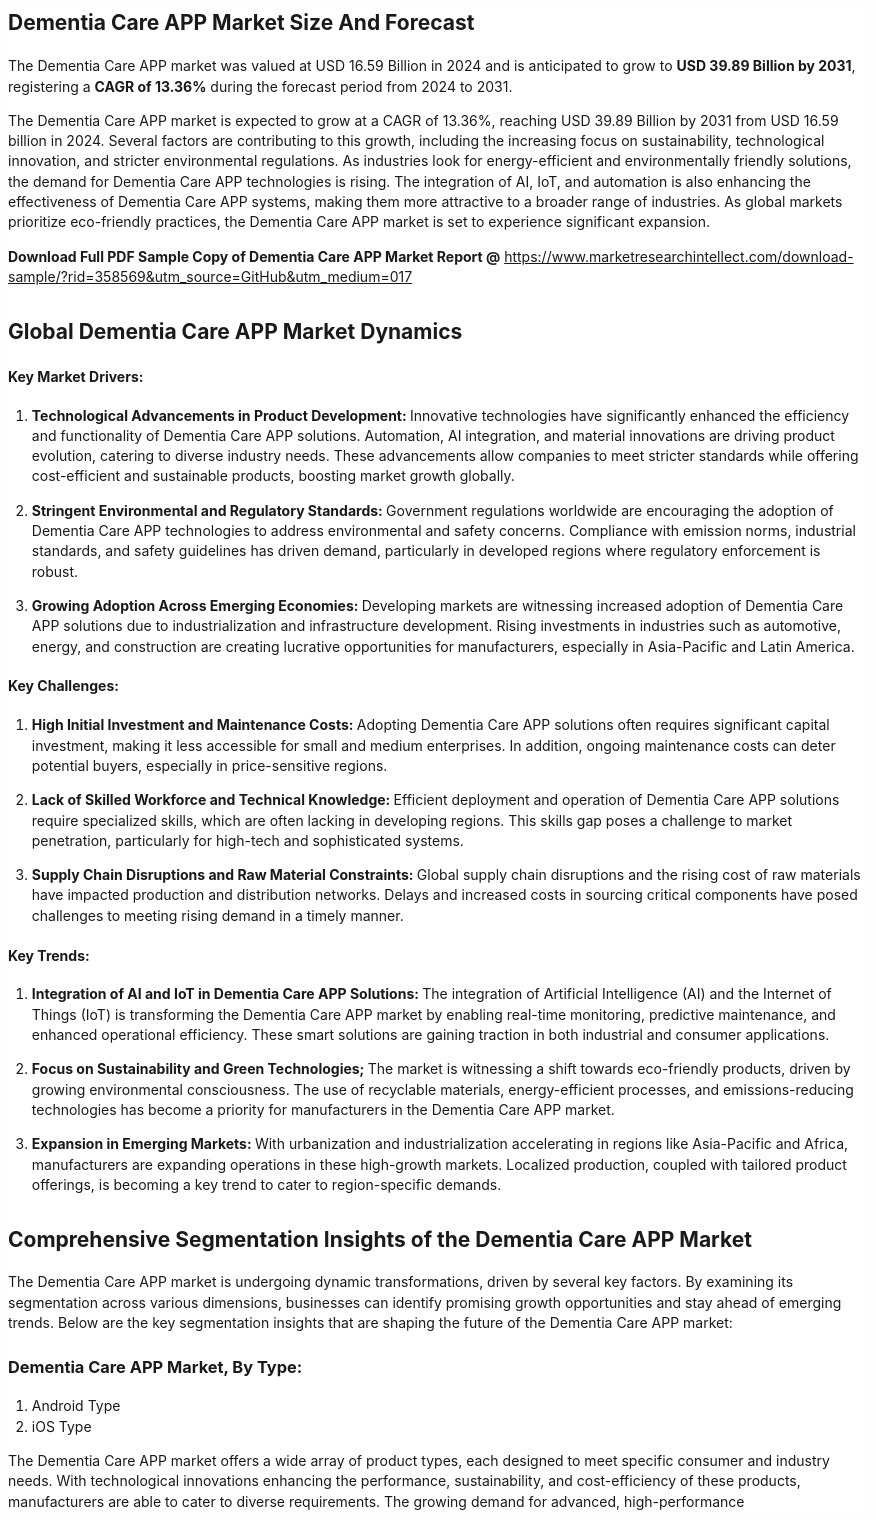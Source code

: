 <h2>Dementia Care APP Market Size And Forecast</h2><p>The Dementia Care APP market was valued at USD 16.59 Billion in 2024 and is anticipated to grow to <strong>USD 39.89 Billion by 2031</strong>, registering a <strong>CAGR of 13.36%</strong> during the forecast period from 2024 to 2031.</p><p>The Dementia Care APP market is expected to grow at a CAGR of 13.36%, reaching USD 39.89 Billion by 2031 from USD 16.59 billion in 2024. Several factors are contributing to this growth, including the increasing focus on sustainability, technological innovation, and stricter environmental regulations. As industries look for energy-efficient and environmentally friendly solutions, the demand for Dementia Care APP technologies is rising. The integration of AI, IoT, and automation is also enhancing the effectiveness of Dementia Care APP systems, making them more attractive to a broader range of industries. As global markets prioritize eco-friendly practices, the Dementia Care APP market is set to experience significant expansion.</p><p><strong>Download Full PDF Sample Copy of Dementia Care APP Market Report @</strong>&nbsp;<a href="https://www.marketresearchintellect.com/download-sample/?rid=358569&amp;utm_source=GitHub&amp;utm_medium=017">https://www.marketresearchintellect.com/download-sample/?rid=358569&amp;utm_source=GitHub&amp;utm_medium=017</a></p><h2>Global Dementia Care APP Market Dynamics</h2><h4><strong>Key Market Drivers:</strong></h4><ol><li><p><strong>Technological Advancements in Product Development:&nbsp;</strong>Innovative technologies have significantly enhanced the efficiency and functionality of Dementia Care APP solutions. Automation, AI integration, and material innovations are driving product evolution, catering to diverse industry needs. These advancements allow companies to meet stricter standards while offering cost-efficient and sustainable products, boosting market growth globally.</p></li><li><p><strong>Stringent Environmental and Regulatory Standards:&nbsp;</strong>Government regulations worldwide are encouraging the adoption of Dementia Care APP technologies to address environmental and safety concerns. Compliance with emission norms, industrial standards, and safety guidelines has driven demand, particularly in developed regions where regulatory enforcement is robust.</p></li><li><p><strong>Growing Adoption Across Emerging Economies:&nbsp;</strong>Developing markets are witnessing increased adoption of Dementia Care APP solutions due to industrialization and infrastructure development. Rising investments in industries such as automotive, energy, and construction are creating lucrative opportunities for manufacturers, especially in Asia-Pacific and Latin America.</p></li></ol><h4><strong>Key Challenges:</strong></h4><ol><li><p><strong>High Initial Investment and Maintenance Costs:&nbsp;</strong>Adopting Dementia Care APP solutions often requires significant capital investment, making it less accessible for small and medium enterprises. In addition, ongoing maintenance costs can deter potential buyers, especially in price-sensitive regions.</p></li><li><p><strong>Lack of Skilled Workforce and Technical Knowledge:&nbsp;</strong>Efficient deployment and operation of Dementia Care APP solutions require specialized skills, which are often lacking in developing regions. This skills gap poses a challenge to market penetration, particularly for high-tech and sophisticated systems.</p></li><li><p><strong>Supply Chain Disruptions and Raw Material Constraints:&nbsp;</strong>Global supply chain disruptions and the rising cost of raw materials have impacted production and distribution networks. Delays and increased costs in sourcing critical components have posed challenges to meeting rising demand in a timely manner.</p></li></ol><h4><strong>Key Trends:</strong></h4><ol><li><p><strong>Integration of AI and IoT in Dementia Care APP Solutions:&nbsp;</strong>The integration of Artificial Intelligence (AI) and the Internet of Things (IoT) is transforming the Dementia Care APP market by enabling real-time monitoring, predictive maintenance, and enhanced operational efficiency. These smart solutions are gaining traction in both industrial and consumer applications.</p></li><li><p><strong>Focus on Sustainability and Green Technologies;&nbsp;</strong>The market is witnessing a shift towards eco-friendly products, driven by growing environmental consciousness. The use of recyclable materials, energy-efficient processes, and emissions-reducing technologies has become a priority for manufacturers in the Dementia Care APP market.</p></li><li><p><strong>Expansion in Emerging Markets:&nbsp;</strong>With urbanization and industrialization accelerating in regions like Asia-Pacific and Africa, manufacturers are expanding operations in these high-growth markets. Localized production, coupled with tailored product offerings, is becoming a key trend to cater to region-specific demands.</p></li></ol><div class="article-main__content" data-test-id="publishing-text-block"><h2>Comprehensive Segmentation Insights of the Dementia Care APP Market</h2><p>The Dementia Care APP market is undergoing dynamic transformations, driven by several key factors. By examining its segmentation across various dimensions, businesses can identify promising growth opportunities and stay ahead of emerging trends. Below are the key segmentation insights that are shaping the future of the Dementia Care APP market:</p><h3><strong>Dementia Care APP Market, By Type:<br /></strong></h3><ol><li>Android Type<li> iOS Type</li></ol><p>The Dementia Care APP market offers a wide array of product types, each designed to meet specific consumer and industry needs. With technological innovations enhancing the performance, sustainability, and cost-efficiency of these products, manufacturers are able to cater to diverse requirements. The growing demand for advanced, high-performance